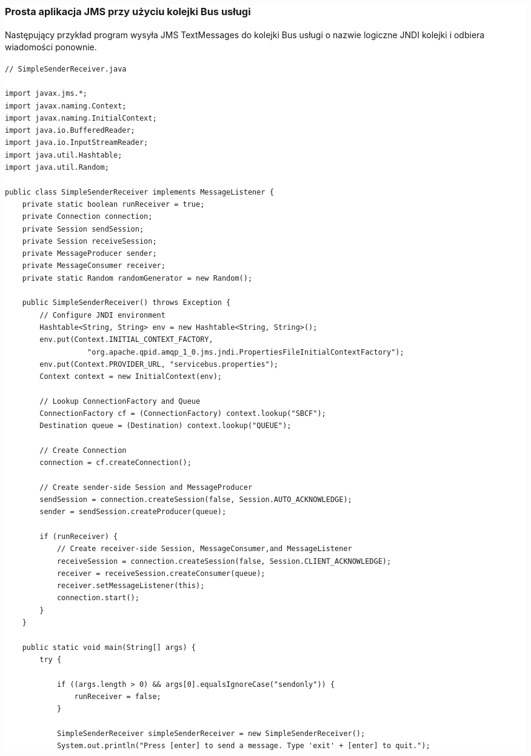 ### <a name="a-simple-jms-application-using-a-service-bus-queue"></a>Prosta aplikacja JMS przy użyciu kolejki Bus usługi

Następujący przykład program wysyła JMS TextMessages do kolejki Bus usługi o nazwie logiczne JNDI kolejki i odbiera wiadomości ponownie.

```
// SimpleSenderReceiver.java
    
import javax.jms.*;
import javax.naming.Context;
import javax.naming.InitialContext;
import java.io.BufferedReader;
import java.io.InputStreamReader;
import java.util.Hashtable;
import java.util.Random;
    
public class SimpleSenderReceiver implements MessageListener {
    private static boolean runReceiver = true;
    private Connection connection;
    private Session sendSession;
    private Session receiveSession;
    private MessageProducer sender;
    private MessageConsumer receiver;
    private static Random randomGenerator = new Random();
    
    public SimpleSenderReceiver() throws Exception {
        // Configure JNDI environment
        Hashtable<String, String> env = new Hashtable<String, String>();
        env.put(Context.INITIAL_CONTEXT_FACTORY, 
                   "org.apache.qpid.amqp_1_0.jms.jndi.PropertiesFileInitialContextFactory");
        env.put(Context.PROVIDER_URL, "servicebus.properties");
        Context context = new InitialContext(env);
    
        // Lookup ConnectionFactory and Queue
        ConnectionFactory cf = (ConnectionFactory) context.lookup("SBCF");
        Destination queue = (Destination) context.lookup("QUEUE");
    
        // Create Connection
        connection = cf.createConnection();
    
        // Create sender-side Session and MessageProducer
        sendSession = connection.createSession(false, Session.AUTO_ACKNOWLEDGE);
        sender = sendSession.createProducer(queue);
    
        if (runReceiver) {
            // Create receiver-side Session, MessageConsumer,and MessageListener
            receiveSession = connection.createSession(false, Session.CLIENT_ACKNOWLEDGE);
            receiver = receiveSession.createConsumer(queue);
            receiver.setMessageListener(this);
            connection.start();
        }
    }
    
    public static void main(String[] args) {
        try {
    
            if ((args.length > 0) && args[0].equalsIgnoreCase("sendonly")) {
                runReceiver = false;
            }
    
            SimpleSenderReceiver simpleSenderReceiver = new SimpleSenderReceiver();
            System.out.println("Press [enter] to send a message. Type 'exit' + [enter] to quit.");
```
